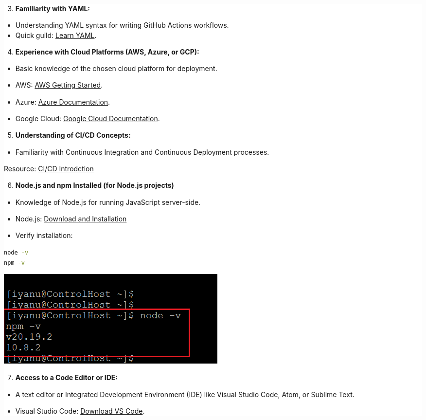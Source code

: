 
3. **Familiarity with YAML:**

- Understanding YAML syntax for writing GitHub Actions workflows.
- Quick guild: [Learn YAML](https://learnxinyminutes.com/yaml/).


4. **Experience with Cloud Platforms (AWS, Azure, or GCP):**
- Basic knowledge of the chosen cloud platform for deployment.
- AWS: [AWS Getting Started](https://aws.amazon.com/getting-started/).

- Azure: [Azure Documentation](https://learn.microsoft.com/en-us/azure/?product=popular).

- Google Cloud: [Google Cloud Documentation](https://cloud.google.com/docs).


5. **Understanding of CI/CD Concepts:**

- Familiarity with Continuous Integration and Continuous Deployment processes.

Resource: [CI/CD Introdction](https://www.redhat.com/en/topics/devops/what-is-ci-cd)

6. **Node.js and npm Installed (for Node.js projects)**
- Knowledge of Node.js for running JavaScript server-side.

- Node.js: [Download and Installation](https://nodejs.org/en/download/)

- Verify installation:

``` bash
node -v 
npm -v
```

![](./Images/4.%20Node%20Version.png)


7. **Access to a Code Editor or IDE:**

- A text editor or Integrated Development Environment (IDE) like Visual Studio Code, Atom, or Sublime Text.

- Visual Studio Code: [Download VS Code](https://code.visualstudio.com/Download).

